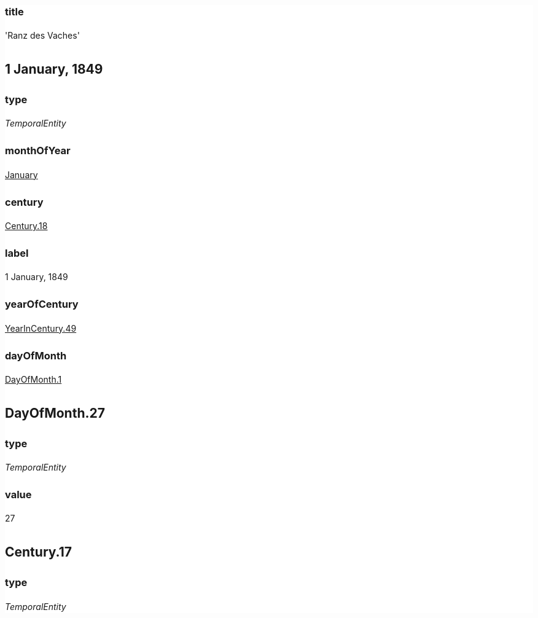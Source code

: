 ### title


'Ranz des Vaches'

## 1 January, 1849

### type


*TemporalEntity*

### monthOfYear


[January](#January)

### century


[Century.18](#Century.18)

### label


1 January, 1849

### yearOfCentury


[YearInCentury.49](#YearInCentury.49)

### dayOfMonth


[DayOfMonth.1](#DayOfMonth.1)

## DayOfMonth.27

### type


*TemporalEntity*

### value


27

## Century.17

### type


*TemporalEntity*
